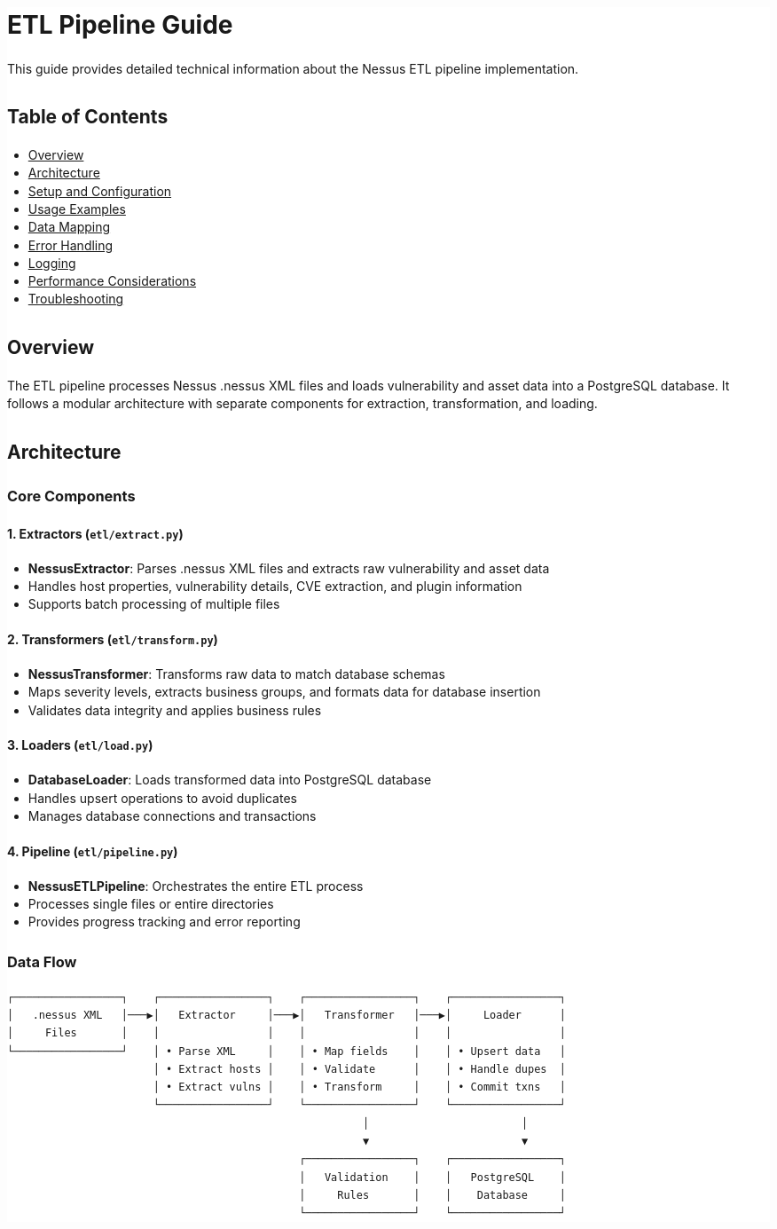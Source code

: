 # ETL Pipeline Guide

This guide provides detailed technical information about the Nessus ETL pipeline implementation.

## Table of Contents
- [Overview](#overview)
- [Architecture](#architecture)
- [Setup and Configuration](#setup-and-configuration)
- [Usage Examples](#usage-examples)
- [Data Mapping](#data-mapping)
- [Error Handling](#error-handling)
- [Logging](#logging)
- [Performance Considerations](#performance-considerations)
- [Troubleshooting](#troubleshooting)

## Overview

The ETL pipeline processes Nessus .nessus XML files and loads vulnerability and asset data into a PostgreSQL database. It follows a modular architecture with separate components for extraction, transformation, and loading.

## Architecture

### Core Components

#### 1. Extractors (`etl/extract.py`)
- **NessusExtractor**: Parses .nessus XML files and extracts raw vulnerability and asset data
- Handles host properties, vulnerability details, CVE extraction, and plugin information
- Supports batch processing of multiple files

#### 2. Transformers (`etl/transform.py`)
- **NessusTransformer**: Transforms raw data to match database schemas
- Maps severity levels, extracts business groups, and formats data for database insertion
- Validates data integrity and applies business rules

#### 3. Loaders (`etl/load.py`)
- **DatabaseLoader**: Loads transformed data into PostgreSQL database
- Handles upsert operations to avoid duplicates
- Manages database connections and transactions

#### 4. Pipeline (`etl/pipeline.py`)
- **NessusETLPipeline**: Orchestrates the entire ETL process
- Processes single files or entire directories
- Provides progress tracking and error reporting

### Data Flow

```
┌─────────────────┐    ┌─────────────────┐    ┌─────────────────┐    ┌─────────────────┐
│   .nessus XML   │───▶│   Extractor     │───▶│   Transformer   │───▶│     Loader      │
│     Files       │    │                 │    │                 │    │                 │
└─────────────────┘    │ • Parse XML     │    │ • Map fields    │    │ • Upsert data   │
                       │ • Extract hosts │    │ • Validate      │    │ • Handle dupes  │
                       │ • Extract vulns │    │ • Transform     │    │ • Commit txns   │
                       └─────────────────┘    └─────────────────┘    └─────────────────┘
                                                        │                        │
                                                        ▼                        ▼
                                              ┌─────────────────┐    ┌─────────────────┐
                                              │   Validation    │    │   PostgreSQL    │
                                              │     Rules       │    │    Database     │
                                              └─────────────────┘    └─────────────────┘
```